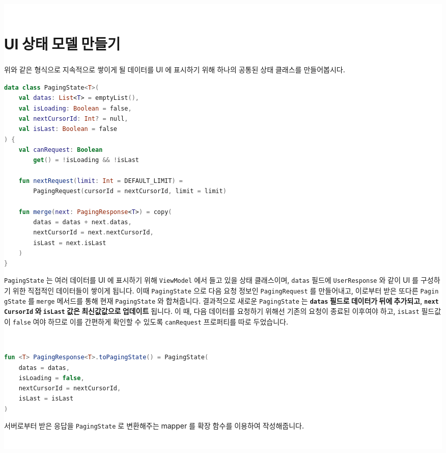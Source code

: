 <br>

# UI 상태 모델 만들기

위와 같은 형식으로 지속적으로 쌓이게 될 데이터를 UI 에 표시하기 위해 하나의 공통된 상태 클래스를 만들어봅시다.

```kotlin
data class PagingState<T>(
    val datas: List<T> = emptyList(),
    val isLoading: Boolean = false,
    val nextCursorId: Int? = null,
    val isLast: Boolean = false
) {
    val canRequest: Boolean
        get() = !isLoading && !isLast
    
    fun nextRequest(limit: Int = DEFAULT_LIMIT) = 
        PagingRequest(cursorId = nextCursorId, limit = limit)

    fun merge(next: PagingResponse<T>) = copy(
        datas = datas + next.datas,
        nextCursorId = next.nextCursorId,
        isLast = next.isLast
    )
}
```

`PagingState` 는 여러 데이터를 UI 에 표시하기 위해 `ViewModel` 에서 들고 있을 상태 클래스이며, `datas` 필드에 `UserResponse` 와 같이 UI 를 구성하기 위한 직접적인 데이터들이 쌓이게 됩니다. 이때 `PagingState` 으로 다음 요청 정보인 `PagingRequest` 를 만들어내고, 이로부터 받은 또다른 `PagingState` 를 `merge` 메서드를 통해 현재 `PagingState` 와 합쳐줍니다. 결과적으로 새로운 `PagingState` 는 **`datas` 필드로 데이터가 뒤에 추가되고**, **`nextCursorId` 와 `isLast` 값은 최신값값으로 업데이트** 됩니다. 이 때, 다음 데이터를 요청하기 위해선 기존의 요청이 종료된 이후여야 하고, `isLast` 필드값이 `false` 여야 하므로 이를 간편하게 확인할 수 있도록 `canRequest` 프로퍼티를 따로 두었습니다.

<br>

```kotlin
fun <T> PagingResponse<T>.toPagingState() = PagingState(
    datas = datas,
    isLoading = false,
    nextCursorId = nextCursorId,
    isLast = isLast
)
```
서버로부터 받은 응답을 `PagingState` 로 변환해주는 mapper 를 확장 함수를 이용하여 작성해줍니다. 

<br>
